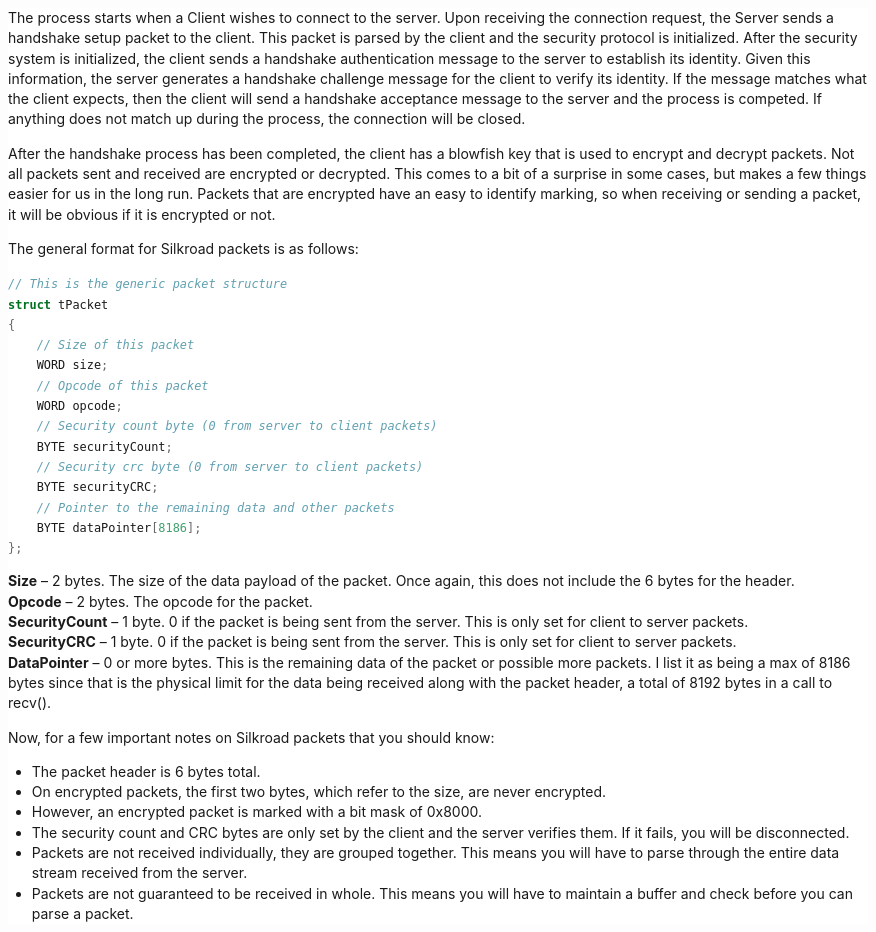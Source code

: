 The process starts when a Client wishes to connect to the server. Upon receiving the connection request, the Server sends a handshake setup packet to the client. This packet is parsed by the client and the security protocol is initialized. After the security system is initialized, the client sends a handshake authentication message to the server to establish its identity. Given this information, the server generates a handshake challenge message for the client to verify its identity. If the message matches what the client expects, then the client will send a handshake acceptance message to the server and the process is competed. If anything does not match up during the process, the connection will be closed.

After the handshake process has been completed, the client has a blowfish key that is used to encrypt and decrypt packets. Not all packets sent and received are encrypted or decrypted. This comes to a bit of a surprise in some cases, but makes a few things easier for us in the long run. Packets that are encrypted have an easy to identify marking, so when receiving or sending a packet, it will be obvious if it is encrypted or not.

The general format for Silkroad packets is as follows:

```c
// This is the generic packet structure
struct tPacket
{
    // Size of this packet
    WORD size;
    // Opcode of this packet
    WORD opcode;
    // Security count byte (0 from server to client packets)
    BYTE securityCount;
    // Security crc byte (0 from server to client packets)
    BYTE securityCRC;
    // Pointer to the remaining data and other packets
    BYTE dataPointer[8186];
};
```

**Size** – 2 bytes. The size of the data payload of the packet. Once again, this does not include the 6 bytes for the header.\
**Opcode** – 2 bytes. The opcode for the packet.\
**SecurityCount** – 1 byte. 0 if the packet is being sent from the server. This is only set for client to server packets.\
**SecurityCRC** – 1 byte. 0 if the packet is being sent from the server. This is only set for client to server packets.\
**DataPointer** – 0 or more bytes. This is the remaining data of the packet or possible more packets. I list it as being a max of 8186 bytes since that is the physical limit for the data being received along with the packet header, a total of 8192 bytes in a call to recv().

Now, for a few important notes on Silkroad packets that you should know:

* The packet header is 6 bytes total.
* On encrypted packets, the first two bytes, which refer to the size, are never encrypted.
* However, an encrypted packet is marked with a bit mask of 0x8000.
* The security count and CRC bytes are only set by the client and the server verifies them. If it fails, you will be disconnected.
* Packets are not received individually, they are grouped together. This means you will have to parse through the entire data stream received from the server.
* Packets are not guaranteed to be received in whole. This means you will have to maintain a buffer and check before you can parse a packet.
